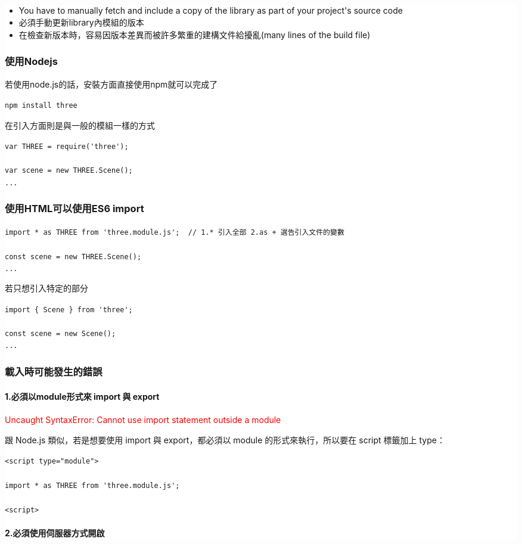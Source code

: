 - You have to manually fetch and include a copy of the library as part of your project's source code
- 必須手動更新library內模組的版本
- 在檢查新版本時，容易因版本差異而被許多繁重的建構文件給擾亂(many lines of the build file)


### 使用Nodejs

若使用node.js的話，安裝方面直接使用npm就可以完成了

```
npm install three
```

在引入方面則是與一般的模組一樣的方式

```
var THREE = require('three');

var scene = new THREE.Scene();
...
```

### 使用HTML可以使用ES6 import

```
import * as THREE from 'three.module.js';  // 1.* 引入全部 2.as + 選告引入文件的變數

const scene = new THREE.Scene();
...
```
若只想引入特定的部分

```
import { Scene } from 'three';

const scene = new Scene();
...
```

### 載入時可能發生的錯誤

#### 1.必須以module形式來 import 與 export

<font style="color:red">Uncaught SyntaxError: Cannot use import statement outside a module</font>

跟 Node.js 類似，若是想要使用 import 與 export，都必須以 module 的形式來執行，所以要在 script 標籤加上 type：

```
<script type="module">

import * as THREE from 'three.module.js';

<script>
```

#### 2.必須使用伺服器方式開啟

